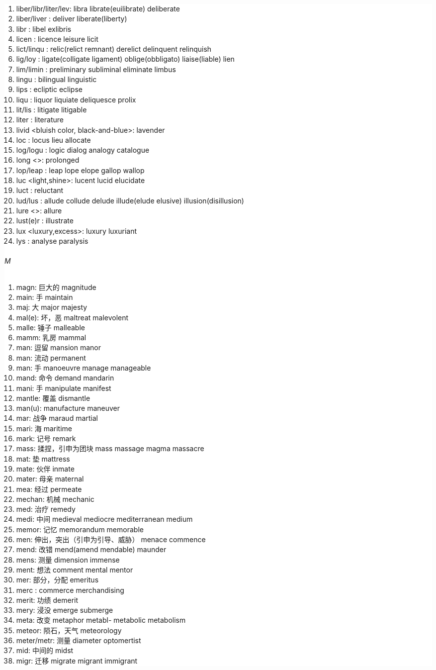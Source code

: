 1. liber/libr/liter/lev: libra librate(euilibrate) deliberate
1. liber/liver <free>: deliver liberate(liberty)
1. libr <book>: libel exlibris
1. licen <allow>: licence leisure licit
1. lict/linqu <leave>: relic(relict remnant) derelict delinquent relinquish
1. lig/loy <to bind>: ligate(colligate ligament) oblige(obbligato) liaise(liable) lien
1. lim/limin <threshold>: preliminary subliminal eliminate limbus
1. lingu <language>: bilingual linguistic
1. lips <leave>: ecliptic eclipse
1. liqu <wet>: liquor liquiate deliquesce prolix
1. lit/lis <to dispute>: litigate litigable
1. liter <letter>: literature
1. livid <bluish color, black-and-blue>: lavender
1. loc <place>: locus lieu allocate
1. log/logu <speak>: logic dialog analogy catalogue
1. long <>: prolonged
1. lop/leap <run>: leap lope elope gallop wallop
1. luc <light,shine>: lucent lucid elucidate 
1. luct <struggle>: reluctant
1. lud/lus <play>: allude collude delude illude(elude elusive) illusion(disillusion)
1. lure <>: allure
1. lust(e)r <illuminate>: illustrate
1. lux <luxury,excess>: luxury luxuriant
1. lys <break down>: analyse paralysis

###### M
1. magn: 巨大的 magnitude
1. main: 手 maintain
1. maj: 大 major majesty
1. mal(e): 坏，恶 maltreat malevolent
1. malle: 锤子 malleable
1. mamm: 乳房 mammal
1. man: 逗留 mansion manor
1. man: 流动 permanent
1. man: 手 manoeuvre manage manageable
1. mand: 命令 demand mandarin
1. mani: 手 manipulate manifest
1. mantle: 覆盖 dismantle
1. man(u): manufacture maneuver
1. mar: 战争 maraud martial
1. mari: 海 maritime
1. mark: 记号 remark
1. mass: 揉捏，引申为团块 mass massage magma massacre
1. mat: 垫 mattress
1. mate: 伙伴 inmate
1. mater: 母亲 maternal 
1. mea: 经过 permeate
1. mechan: 机械 mechanic
1. med: 治疗 remedy
1. medi: 中间 medieval mediocre mediterranean medium
1. memor: 记忆 memorandum memorable
1. men: 伸出，突出（引申为引导、威胁） menace  commence
1. mend: 改错 mend(amend mendable) maunder
1. mens: 测量 dimension immense
1. ment: 想法 comment mental mentor
1. mer: 部分，分配 emeritus
1. merc <market >: commerce merchandising
1. merit: 功绩 demerit
1. mery: 浸没 emerge submerge
1. meta: 改变 metaphor metabl- metabolic metabolism
1. meteor: 陨石，天气 meteorology
1. meter/metr: 测量 diameter optomertist
1. mid: 中间的 midst
1. migr: 迁移 migrate migrant immigrant